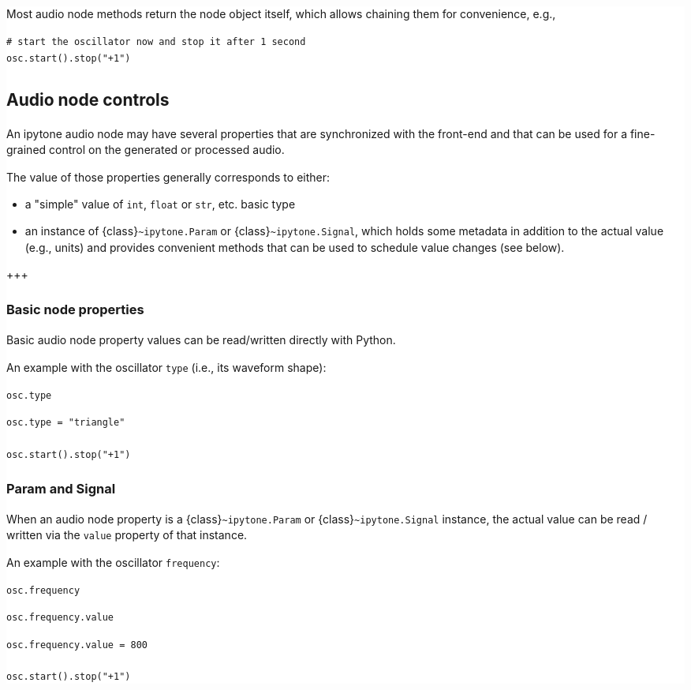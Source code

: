 Most audio node methods return the node object itself, which allows chaining
them for convenience, e.g.,

```{code-cell} ipython3
# start the oscillator now and stop it after 1 second
osc.start().stop("+1")
```

## Audio node controls

An ipytone audio node may have several properties that are synchronized with the
front-end and that can be used for a fine-grained control on the generated or
processed audio.

The value of those properties generally corresponds to either:

- a "simple" value of `int`, `float` or `str`, etc. basic type

- an instance of {class}`~ipytone.Param` or {class}`~ipytone.Signal`, which
  holds some metadata in addition to the actual value (e.g., units) and provides
  convenient methods that can be used to schedule value changes (see below).

+++

### Basic node properties

Basic audio node property values can be read/written directly with Python.

An example with the oscillator `type` (i.e., its waveform shape):

```{code-cell} ipython3
osc.type
```

```{code-cell} ipython3
osc.type = "triangle"

osc.start().stop("+1")
```

### Param and Signal

When an audio node property is a {class}`~ipytone.Param` or
{class}`~ipytone.Signal` instance, the actual value can be read / written via
the `value` property of that instance.

An example with the oscillator `frequency`:

```{code-cell} ipython3
osc.frequency
```

```{code-cell} ipython3
osc.frequency.value
```

```{code-cell} ipython3
osc.frequency.value = 800

osc.start().stop("+1")
```
